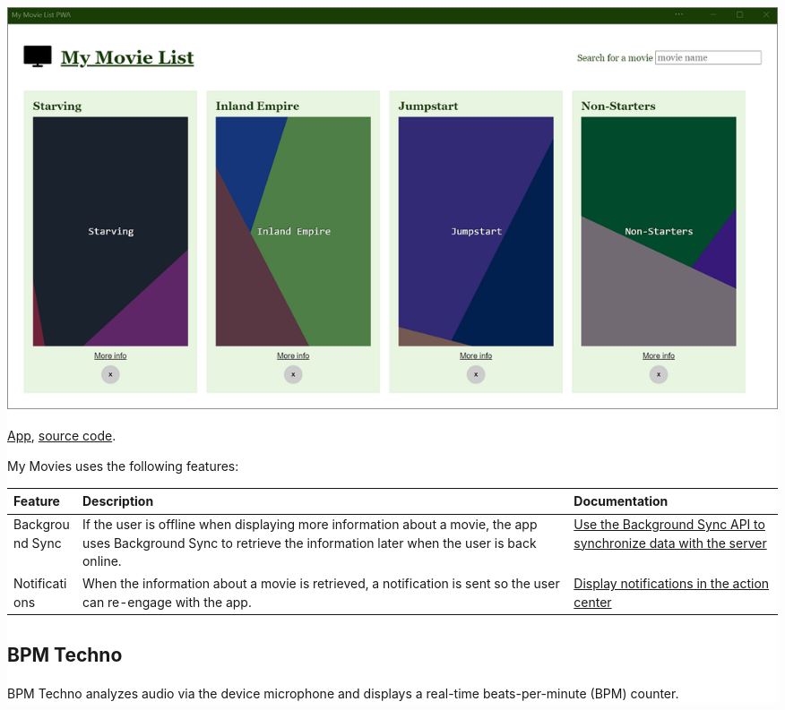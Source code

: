 ![The My Movies app](./demo-pwas-images/my-movies.png)

[App](https://quirky-rosalind-ac1e65.netlify.app/), [source code](https://github.com/captainbrosset/movies-db-pwa/).

My Movies uses the following features:

| Feature | Description | Documentation |
|:--- |:--- |:--- |
| Background Sync | If the user is offline when displaying more information about a movie, the app uses Background Sync to retrieve the information later when the user is back online. | [Use the Background Sync API to synchronize data with the server](how-to/background-syncs.md#use-the-background-sync-api-to-synchronize-data-with-the-server) |
| Notifications | When the information about a movie is retrieved, a notification is sent so the user can re-engage with the app. | [Display notifications in the action center](how-to/notifications-badges.md#display-notifications-in-the-action-center) |




## BPM Techno

BPM Techno analyzes audio via the device microphone and displays a real-time beats-per-minute (BPM) counter.
